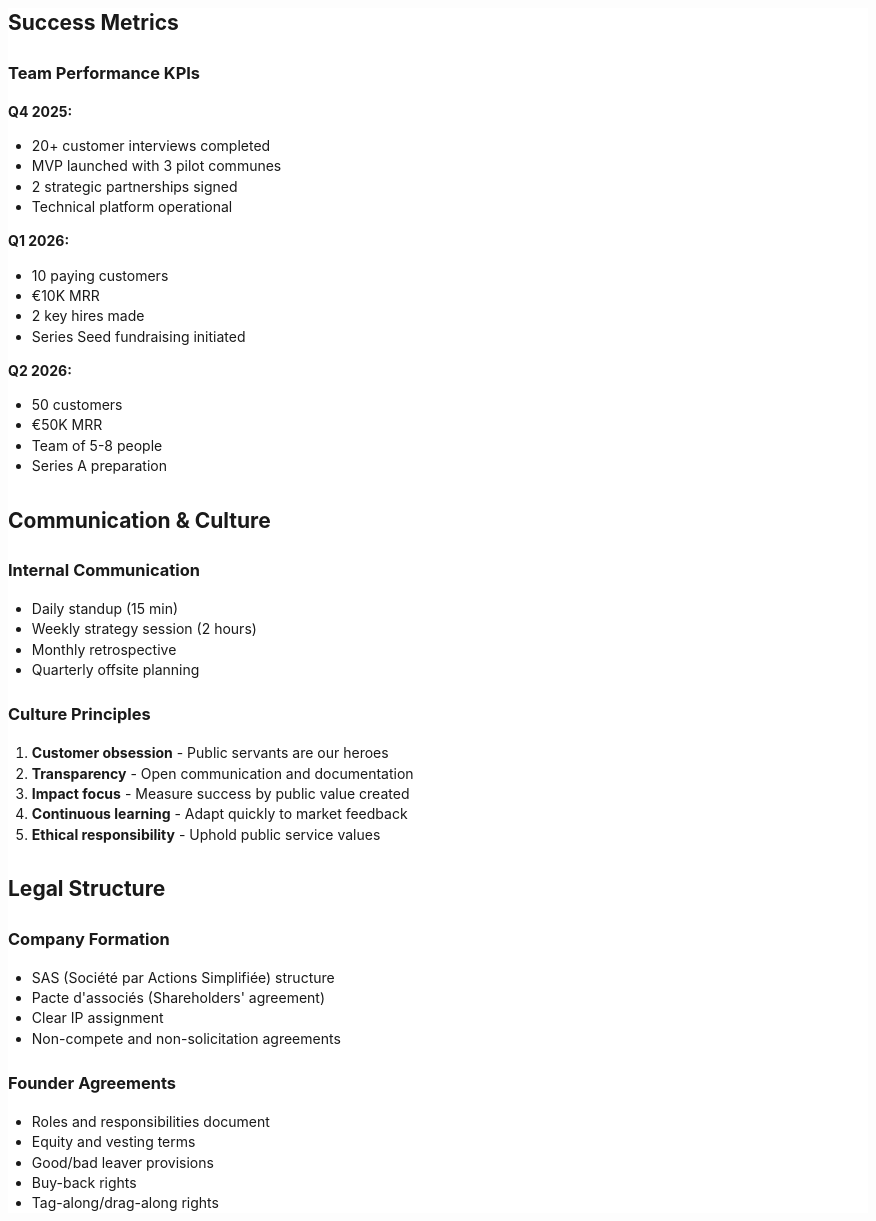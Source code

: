 ## Success Metrics

### Team Performance KPIs

**Q4 2025:**
- 20+ customer interviews completed
- MVP launched with 3 pilot communes
- 2 strategic partnerships signed
- Technical platform operational

**Q1 2026:**
- 10 paying customers
- €10K MRR
- 2 key hires made
- Series Seed fundraising initiated

**Q2 2026:**
- 50 customers
- €50K MRR
- Team of 5-8 people
- Series A preparation

## Communication & Culture

### Internal Communication
- Daily standup (15 min)
- Weekly strategy session (2 hours)
- Monthly retrospective
- Quarterly offsite planning

### Culture Principles
1. **Customer obsession** - Public servants are our heroes
2. **Transparency** - Open communication and documentation
3. **Impact focus** - Measure success by public value created
4. **Continuous learning** - Adapt quickly to market feedback
5. **Ethical responsibility** - Uphold public service values

## Legal Structure

### Company Formation
- SAS (Société par Actions Simplifiée) structure
- Pacte d'associés (Shareholders' agreement)
- Clear IP assignment
- Non-compete and non-solicitation agreements

### Founder Agreements
- Roles and responsibilities document
- Equity and vesting terms
- Good/bad leaver provisions
- Buy-back rights
- Tag-along/drag-along rights
